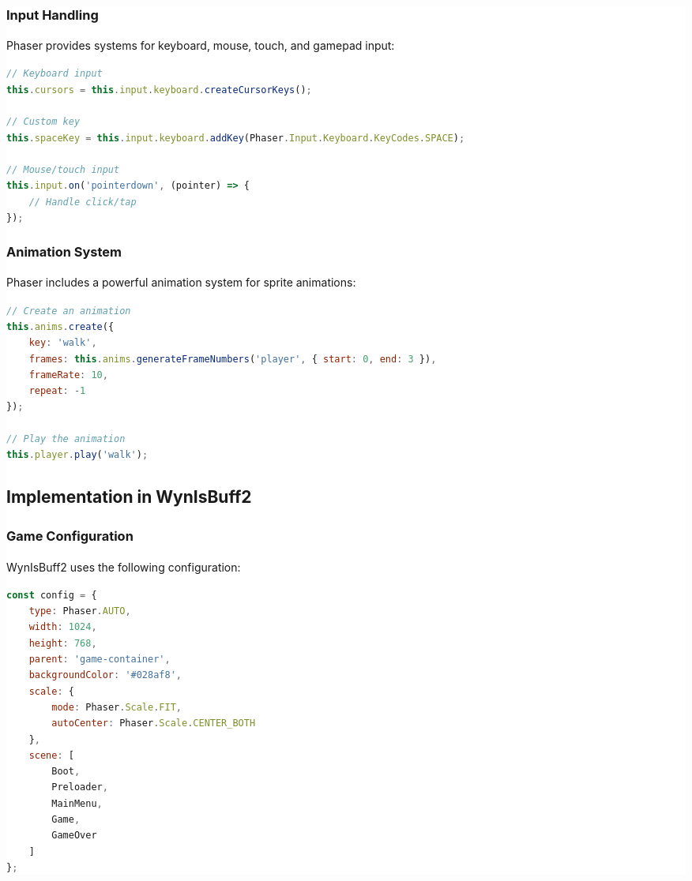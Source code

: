 ### Input Handling

Phaser provides systems for keyboard, mouse, touch, and gamepad input:

```javascript
// Keyboard input
this.cursors = this.input.keyboard.createCursorKeys();

// Custom key
this.spaceKey = this.input.keyboard.addKey(Phaser.Input.Keyboard.KeyCodes.SPACE);

// Mouse/touch input
this.input.on('pointerdown', (pointer) => {
    // Handle click/tap
});
```

### Animation System

Phaser includes a powerful animation system for sprite animations:

```javascript
// Create an animation
this.anims.create({
    key: 'walk',
    frames: this.anims.generateFrameNumbers('player', { start: 0, end: 3 }),
    frameRate: 10,
    repeat: -1
});

// Play the animation
this.player.play('walk');
```

## Implementation in WynIsBuff2

### Game Configuration

WynIsBuff2 uses the following configuration:

```javascript
const config = {
    type: Phaser.AUTO,
    width: 1024,
    height: 768,
    parent: 'game-container',
    backgroundColor: '#028af8',
    scale: {
        mode: Phaser.Scale.FIT,
        autoCenter: Phaser.Scale.CENTER_BOTH
    },
    scene: [
        Boot,
        Preloader,
        MainMenu,
        Game,
        GameOver
    ]
};
```
